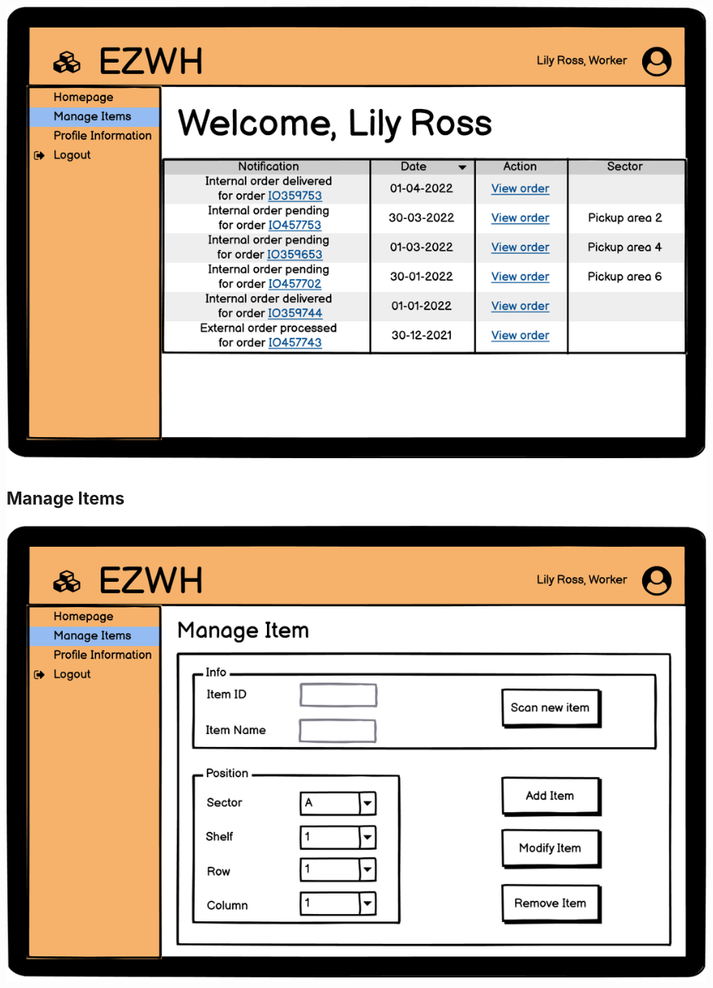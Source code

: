 ![Worker Home](./imgs/W_0_Homepage.png)

## Manage Items
![Manage items](./imgs/W_1_Default_manage_items.png)